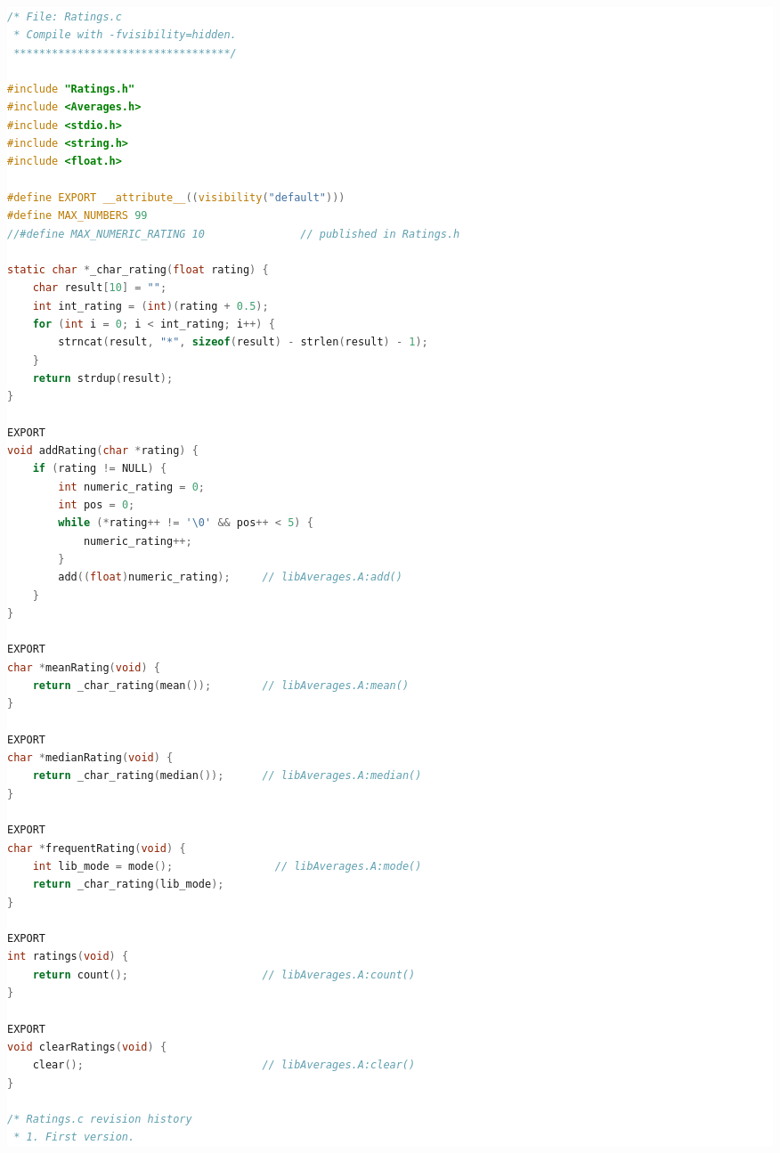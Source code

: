 ```c
/* File: Ratings.c
 * Compile with -fvisibility=hidden.
 **********************************/
 
#include "Ratings.h"
#include <Averages.h>
#include <stdio.h>
#include <string.h>
#include <float.h>
 
#define EXPORT __attribute__((visibility("default")))
#define MAX_NUMBERS 99
//#define MAX_NUMERIC_RATING 10               // published in Ratings.h
 
static char *_char_rating(float rating) {
    char result[10] = "";
    int int_rating = (int)(rating + 0.5);
    for (int i = 0; i < int_rating; i++) {
        strncat(result, "*", sizeof(result) - strlen(result) - 1);
    }
    return strdup(result);
}
 
EXPORT
void addRating(char *rating) {
    if (rating != NULL) {
        int numeric_rating = 0;
        int pos = 0;
        while (*rating++ != '\0' && pos++ < 5) {
            numeric_rating++;
        }
        add((float)numeric_rating);     // libAverages.A:add()
    }
}
 
EXPORT
char *meanRating(void) {
    return _char_rating(mean());        // libAverages.A:mean()
}
 
EXPORT
char *medianRating(void) {
    return _char_rating(median());      // libAverages.A:median()
}
 
EXPORT
char *frequentRating(void) {
    int lib_mode = mode();                // libAverages.A:mode()
    return _char_rating(lib_mode);
}
 
EXPORT
int ratings(void) {
    return count();                     // libAverages.A:count()
}
 
EXPORT
void clearRatings(void) {
    clear();                            // libAverages.A:clear()
}
 
/* Ratings.c revision history
 * 1. First version.
```